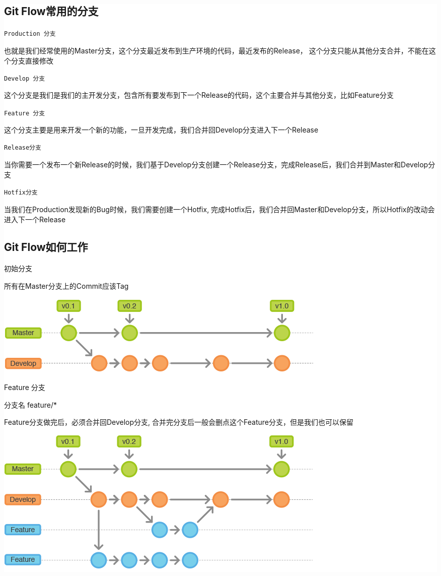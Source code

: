 ## Git Flow常用的分支

    Production 分支

也就是我们经常使用的Master分支，这个分支最近发布到生产环境的代码，最近发布的Release， 这个分支只能从其他分支合并，不能在这个分支直接修改

    Develop 分支

这个分支是我们是我们的主开发分支，包含所有要发布到下一个Release的代码，这个主要合并与其他分支，比如Feature分支

    Feature 分支

这个分支主要是用来开发一个新的功能，一旦开发完成，我们合并回Develop分支进入下一个Release

    Release分支

当你需要一个发布一个新Release的时候，我们基于Develop分支创建一个Release分支，完成Release后，我们合并到Master和Develop分支

    Hotfix分支

当我们在Production发现新的Bug时候，我们需要创建一个Hotfix, 完成Hotfix后，我们合并回Master和Develop分支，所以Hotfix的改动会进入下一个Release

## Git Flow如何工作

初始分支

所有在Master分支上的Commit应该Tag

![git.png](/images/git/gitFlow1.png)

Feature 分支

分支名 feature/*

Feature分支做完后，必须合并回Develop分支, 合并完分支后一般会删点这个Feature分支，但是我们也可以保留

![git.png](/images/git/gitFlow2.png)
